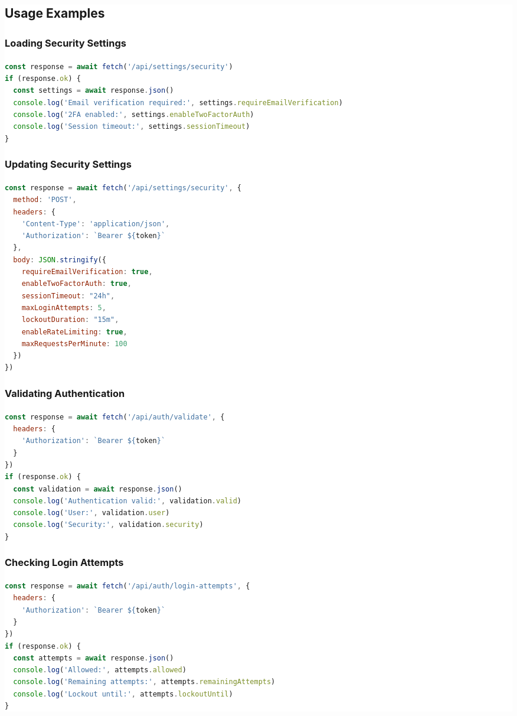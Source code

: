 ## Usage Examples

### Loading Security Settings
```javascript
const response = await fetch('/api/settings/security')
if (response.ok) {
  const settings = await response.json()
  console.log('Email verification required:', settings.requireEmailVerification)
  console.log('2FA enabled:', settings.enableTwoFactorAuth)
  console.log('Session timeout:', settings.sessionTimeout)
}
```

### Updating Security Settings
```javascript
const response = await fetch('/api/settings/security', {
  method: 'POST',
  headers: {
    'Content-Type': 'application/json',
    'Authorization': `Bearer ${token}`
  },
  body: JSON.stringify({
    requireEmailVerification: true,
    enableTwoFactorAuth: true,
    sessionTimeout: "24h",
    maxLoginAttempts: 5,
    lockoutDuration: "15m",
    enableRateLimiting: true,
    maxRequestsPerMinute: 100
  })
})
```

### Validating Authentication
```javascript
const response = await fetch('/api/auth/validate', {
  headers: {
    'Authorization': `Bearer ${token}`
  }
})
if (response.ok) {
  const validation = await response.json()
  console.log('Authentication valid:', validation.valid)
  console.log('User:', validation.user)
  console.log('Security:', validation.security)
}
```

### Checking Login Attempts
```javascript
const response = await fetch('/api/auth/login-attempts', {
  headers: {
    'Authorization': `Bearer ${token}`
  }
})
if (response.ok) {
  const attempts = await response.json()
  console.log('Allowed:', attempts.allowed)
  console.log('Remaining attempts:', attempts.remainingAttempts)
  console.log('Lockout until:', attempts.lockoutUntil)
}
```
